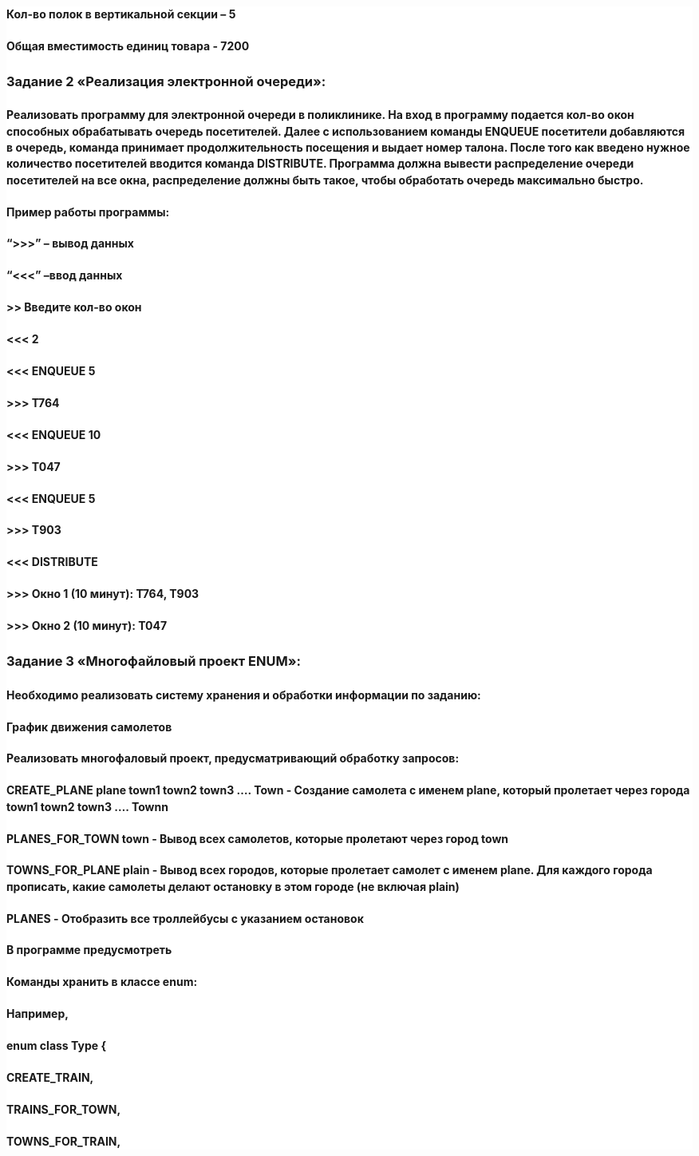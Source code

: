 #### Кол-во полок в вертикальной секции – 5
#### Общая вместимость единиц товара - 7200
### Задание 2 «Реализация электронной очереди»:
#### Реализовать программу для электронной очереди в поликлинике. На вход в программу подается кол-во окон способных обрабатывать очередь посетителей. Далее с использованием команды ENQUEUE посетители добавляются в очередь, команда принимает продолжительность посещения и выдает номер талона. После того как введено нужное количество посетителей вводится команда DISTRIBUTE. Программа должна вывести распределение очереди посетителей на все окна, распределение должны быть такое, чтобы обработать очередь максимально быстро. 
#### Пример работы программы: 
#### “>>>” – вывод данных 
#### “<<<” –ввод данных
#### >> Введите кол-во окон 
#### <<< 2 
#### <<< ENQUEUE 5
#### >>> T764 
#### <<< ENQUEUE 10 
#### >>> T047 
#### <<< ENQUEUE 5 
#### >>> T903 
#### <<< DISTRIBUTE 
#### >>> Окно 1 (10 минут): T764, T903 
#### >>> Окно 2 (10 минут): T047
### Задание 3 «Многофайловый проект ENUM»:
#### Необходимо реализовать систему хранения и обработки информации по заданию:
#### График движения самолетов
#### Реализовать многофаловый проект, предусматривающий обработку запросов:
#### CREATE_PLANE plane town1 town2 town3 …. Town - Создание самолета с именем plane, который пролетает через города town1 town2 town3 …. Townn
#### PLANES_FOR_TOWN town - Вывод всех самолетов, которые пролетают через город town
#### TOWNS_FOR_PLANE plain - Вывод всех городов, которые пролетает самолет с именем plane. Для каждого города прописать, какие самолеты делают остановку в этом городе (не включая plain)
#### PLANES - Отобразить все троллейбусы с указанием остановок
#### В программе предусмотреть 
#### Команды хранить в классе enum: 
#### Например, 
#### enum class Type { 
#### CREATE_TRAIN, 
#### TRAINS_FOR_TOWN, 
#### TOWNS_FOR_TRAIN, 